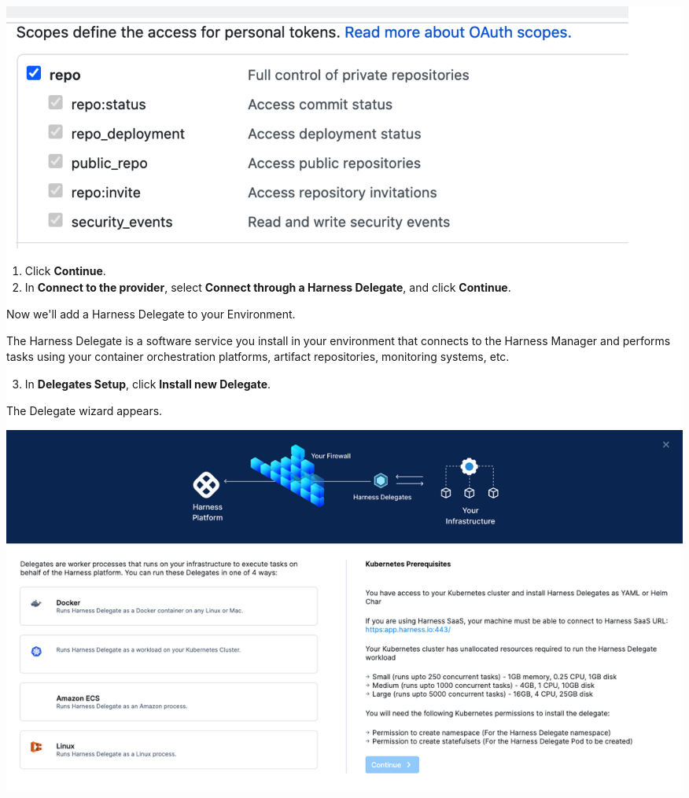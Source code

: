   ![](static/azure-repo.png)
  
1. Click **Continue**.
2. In **Connect to the provider**, select **Connect through a Harness Delegate**, and click **Continue**. 
  
  Now we'll add a Harness Delegate to your Environment.
  
  The Harness Delegate is a software service you install in your environment that connects to the Harness Manager and performs tasks using your container orchestration platforms, artifact repositories, monitoring systems, etc.
  
3. In **Delegates Setup**, click **Install new Delegate**.

  The Delegate wizard appears.

  ![](./static/azure-cd-quickstart-97.png)
